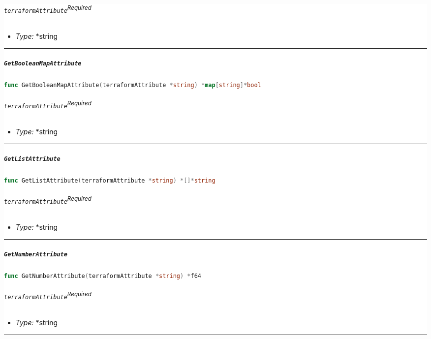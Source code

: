 ###### `terraformAttribute`<sup>Required</sup> <a name="terraformAttribute" id="@cdktf/provider-digitalocean.databaseMysqlConfig.DatabaseMysqlConfig.getBooleanAttribute.parameter.terraformAttribute"></a>

- *Type:* *string

---

##### `GetBooleanMapAttribute` <a name="GetBooleanMapAttribute" id="@cdktf/provider-digitalocean.databaseMysqlConfig.DatabaseMysqlConfig.getBooleanMapAttribute"></a>

```go
func GetBooleanMapAttribute(terraformAttribute *string) *map[string]*bool
```

###### `terraformAttribute`<sup>Required</sup> <a name="terraformAttribute" id="@cdktf/provider-digitalocean.databaseMysqlConfig.DatabaseMysqlConfig.getBooleanMapAttribute.parameter.terraformAttribute"></a>

- *Type:* *string

---

##### `GetListAttribute` <a name="GetListAttribute" id="@cdktf/provider-digitalocean.databaseMysqlConfig.DatabaseMysqlConfig.getListAttribute"></a>

```go
func GetListAttribute(terraformAttribute *string) *[]*string
```

###### `terraformAttribute`<sup>Required</sup> <a name="terraformAttribute" id="@cdktf/provider-digitalocean.databaseMysqlConfig.DatabaseMysqlConfig.getListAttribute.parameter.terraformAttribute"></a>

- *Type:* *string

---

##### `GetNumberAttribute` <a name="GetNumberAttribute" id="@cdktf/provider-digitalocean.databaseMysqlConfig.DatabaseMysqlConfig.getNumberAttribute"></a>

```go
func GetNumberAttribute(terraformAttribute *string) *f64
```

###### `terraformAttribute`<sup>Required</sup> <a name="terraformAttribute" id="@cdktf/provider-digitalocean.databaseMysqlConfig.DatabaseMysqlConfig.getNumberAttribute.parameter.terraformAttribute"></a>

- *Type:* *string

---